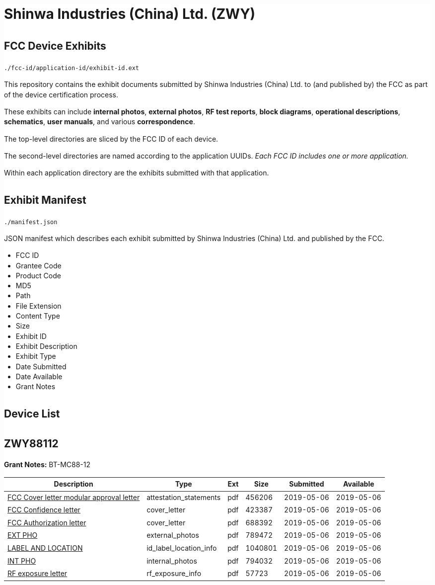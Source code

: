 # Shinwa Industries (China) Ltd. (ZWY)
## FCC Device Exhibits

```
./fcc-id/application-id/exhibit-id.ext
```

This repository contains the exhibit documents submitted by Shinwa Industries (China) Ltd. to (and published by) the FCC as part of the device certification process.

These exhibits can include **internal photos**, **external photos**, **RF test reports**, **block diagrams**, **operational descriptions**, **schematics**, **user manuals**, and various **correspondence**.

The top-level directories are sliced by the FCC ID of each device.

The second-level directories are named according to the application UUIDs. *Each FCC ID includes one or more application.*

Within each application directory are the exhibits submitted with that application. 

## Exhibit Manifest

```
./manifest.json
```

JSON manifest which describes each exhibit submitted by Shinwa Industries (China) Ltd. and published by the FCC.

- FCC ID
- Grantee Code
- Product Code
- MD5
- Path
- File Extension
- Content Type
- Size
- Exhibit ID
- Exhibit Description
- Exhibit Type
- Date Submitted
- Date Available
- Grant Notes

## Device List
## ZWY88112
**Grant Notes:** BT-MC88-12

| Description | Type | Ext | Size | Submitted | Available |
| ----------- | ---- | --- | ---- | --------- | --------- |
| [FCC Cover letter modular approval letter](ZWY88112/0cbd72a870df8936a4695389ba26460c/4263648.pdf) | attestation_statements | pdf | 456206 | 2019-05-06 | 2019-05-06 |
| [FCC Confidence letter](ZWY88112/0cbd72a870df8936a4695389ba26460c/4263646.pdf) | cover_letter | pdf | 423387 | 2019-05-06 | 2019-05-06 |
| [FCC Authorization letter](ZWY88112/0cbd72a870df8936a4695389ba26460c/4263647.pdf) | cover_letter | pdf | 688392 | 2019-05-06 | 2019-05-06 |
| [EXT PHO](ZWY88112/0cbd72a870df8936a4695389ba26460c/4263649.pdf) | external_photos | pdf | 789472 | 2019-05-06 | 2019-05-06 |
| [LABEL AND LOCATION](ZWY88112/0cbd72a870df8936a4695389ba26460c/4263651.pdf) | id_label_location_info | pdf | 1040801 | 2019-05-06 | 2019-05-06 |
| [INT PHO](ZWY88112/0cbd72a870df8936a4695389ba26460c/4263650.pdf) | internal_photos | pdf | 794032 | 2019-05-06 | 2019-05-06 |
| [RF exposure letter](ZWY88112/0cbd72a870df8936a4695389ba26460c/4263657.pdf) | rf_exposure_info | pdf | 57723 | 2019-05-06 | 2019-05-06 |